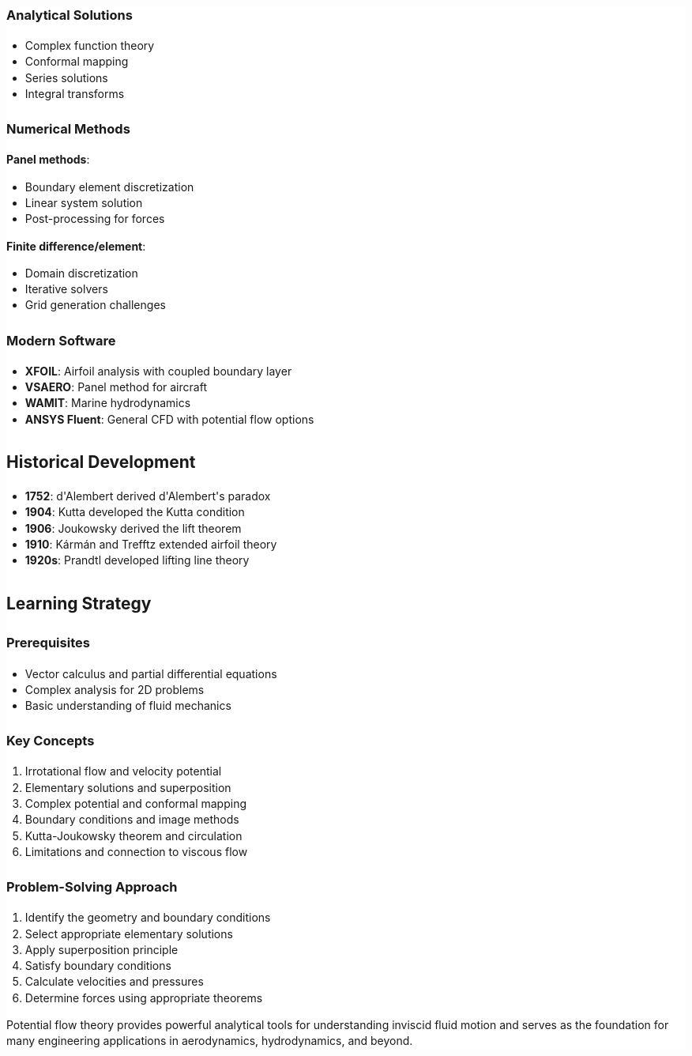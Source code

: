 ### Analytical Solutions

- Complex function theory
- Conformal mapping
- Series solutions
- Integral transforms

### Numerical Methods

**Panel methods**:
- Boundary element discretization
- Linear system solution
- Post-processing for forces

**Finite difference/element**:
- Domain discretization
- Iterative solvers
- Grid generation challenges

### Modern Software

- **XFOIL**: Airfoil analysis with coupled boundary layer
- **VSAERO**: Panel method for aircraft
- **WAMIT**: Marine hydrodynamics
- **ANSYS Fluent**: General CFD with potential flow options

## Historical Development

- **1752**: d'Alembert derived d'Alembert's paradox
- **1904**: Kutta developed the Kutta condition
- **1906**: Joukowsky derived the lift theorem
- **1910**: Kármán and Trefftz extended airfoil theory
- **1920s**: Prandtl developed lifting line theory

## Learning Strategy

### Prerequisites
- Vector calculus and partial differential equations
- Complex analysis for 2D problems
- Basic understanding of fluid mechanics

### Key Concepts
1. Irrotational flow and velocity potential
2. Elementary solutions and superposition
3. Complex potential and conformal mapping
4. Boundary conditions and image methods
5. Kutta-Joukowsky theorem and circulation
6. Limitations and connection to viscous flow

### Problem-Solving Approach
1. Identify the geometry and boundary conditions
2. Select appropriate elementary solutions
3. Apply superposition principle
4. Satisfy boundary conditions
5. Calculate velocities and pressures
6. Determine forces using appropriate theorems

Potential flow theory provides powerful analytical tools for understanding inviscid fluid motion and serves as the foundation for many engineering applications in aerodynamics, hydrodynamics, and beyond.
